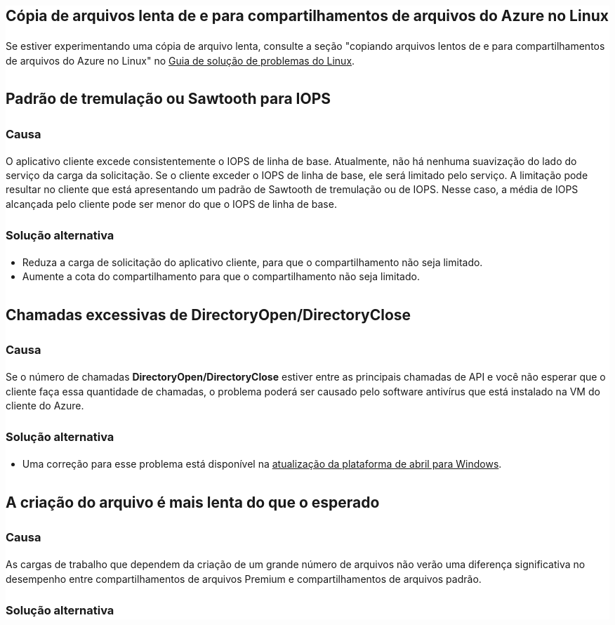 ## <a name="slow-file-copying-to-and-from-azure-file-shares-in-linux"></a>Cópia de arquivos lenta de e para compartilhamentos de arquivos do Azure no Linux

Se estiver experimentando uma cópia de arquivo lenta, consulte a seção "copiando arquivos lentos de e para compartilhamentos de arquivos do Azure no Linux" no [Guia de solução de problemas do Linux](storage-troubleshoot-linux-file-connection-problems.md#slow-file-copying-to-and-from-azure-files-in-linux).

## <a name="jittery-or-sawtooth-pattern-for-iops"></a>Padrão de tremulação ou Sawtooth para IOPS

### <a name="cause"></a>Causa

O aplicativo cliente excede consistentemente o IOPS de linha de base. Atualmente, não há nenhuma suavização do lado do serviço da carga da solicitação. Se o cliente exceder o IOPS de linha de base, ele será limitado pelo serviço. A limitação pode resultar no cliente que está apresentando um padrão de Sawtooth de tremulação ou de IOPS. Nesse caso, a média de IOPS alcançada pelo cliente pode ser menor do que o IOPS de linha de base.

### <a name="workaround"></a>Solução alternativa
- Reduza a carga de solicitação do aplicativo cliente, para que o compartilhamento não seja limitado.
- Aumente a cota do compartilhamento para que o compartilhamento não seja limitado.

## <a name="excessive-directoryopendirectoryclose-calls"></a>Chamadas excessivas de DirectoryOpen/DirectoryClose

### <a name="cause"></a>Causa

Se o número de chamadas **DirectoryOpen/DirectoryClose** estiver entre as principais chamadas de API e você não esperar que o cliente faça essa quantidade de chamadas, o problema poderá ser causado pelo software antivírus que está instalado na VM do cliente do Azure.

### <a name="workaround"></a>Solução alternativa

- Uma correção para esse problema está disponível na [atualização da plataforma de abril para Windows](https://support.microsoft.com/help/4052623/update-for-windows-defender-antimalware-platform).

## <a name="file-creation-is-slower-than-expected"></a>A criação do arquivo é mais lenta do que o esperado

### <a name="cause"></a>Causa

As cargas de trabalho que dependem da criação de um grande número de arquivos não verão uma diferença significativa no desempenho entre compartilhamentos de arquivos Premium e compartilhamentos de arquivos padrão.

### <a name="workaround"></a>Solução alternativa
